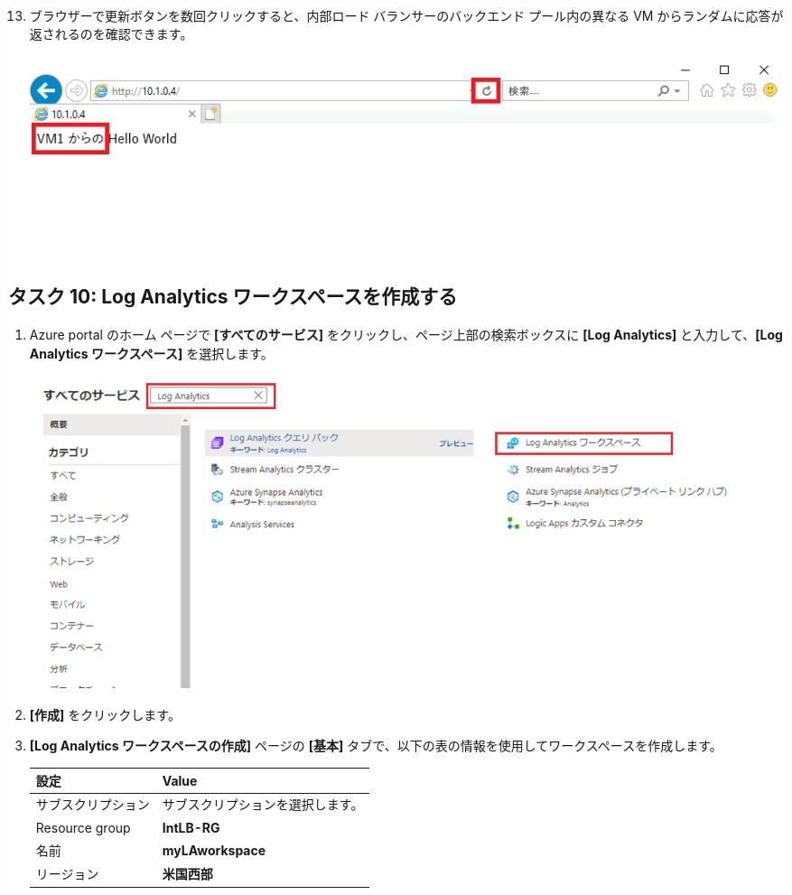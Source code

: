 13. ブラウザーで更新ボタンを数回クリックすると、内部ロード バランサーのバックエンド プール内の異なる VM からランダムに応答が返されるのを確認できます。

    ![VM3 からの Hello World という応答を示すブラウザー ウィンドウ](../media/load-balancer-web-test-2.png)

## <a name="task-10-create-a-log-analytics-workspace"></a>タスク 10: Log Analytics ワークスペースを作成する

1. Azure portal のホーム ページで **[すべてのサービス]** をクリックし、ページ上部の検索ボックスに **[Log Analytics]** と入力して、**[Log Analytics ワークスペース]** を選択します。

   ![Azure portal のホーム ページから Log Analytics ワークスペースにアクセスする](../media/log-analytics-workspace-1.png)

2. **[作成]** をクリックします。 

3. **[Log Analytics ワークスペースの作成]** ページの **[基本]** タブで、以下の表の情報を使用してワークスペースを作成します。

   | **設定**    | **Value**                |
   | -------------- | ------------------------ |
   | サブスクリプション   | サブスクリプションを選択します。 |
   | Resource group | **IntLB-RG**             |
   | 名前           | **myLAworkspace**        |
   | リージョン         | **米国西部**              |

